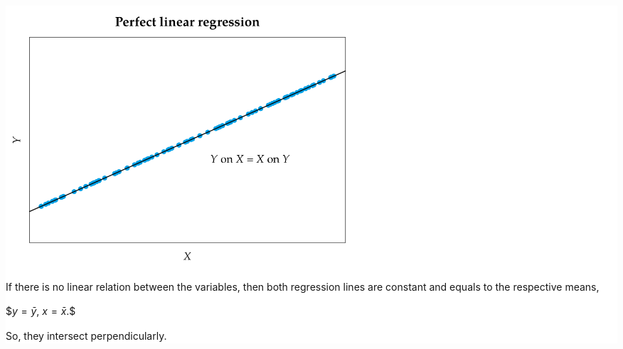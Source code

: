 <img class="img-center" src="img/regression/perfect_linear_regression.svg" alt="Perfect linear regression" width="500">

If there is no linear relation between the variables, then both regression lines are constant and equals to the respective means,

$$y = \bar y$, $x = \bar x.$$

So, they intersect perpendicularly.
